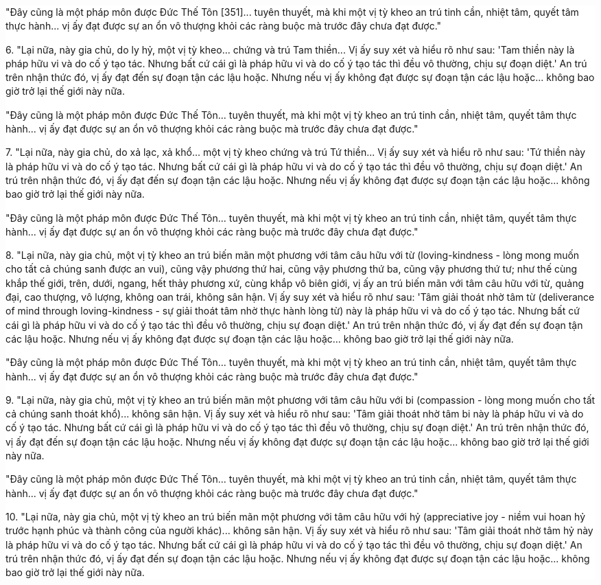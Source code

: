 "Đây cũng là một pháp môn được Đức Thế Tôn [351]... tuyên thuyết, mà khi một vị tỳ kheo an trú tinh cần, nhiệt tâm, quyết tâm thực hành... vị ấy đạt được sự an ổn vô thượng khỏi các ràng buộc mà trước đây chưa đạt được."

6\.  "Lại nữa, này gia chủ, do ly hỷ, một vị tỳ kheo... chứng và trú Tam thiền... Vị ấy suy xét và hiểu rõ như sau: 'Tam thiền này là pháp hữu vi và do cố ý tạo tác. Nhưng bất cứ cái gì là pháp hữu vi và do cố ý tạo tác thì đều vô thường, chịu sự đoạn diệt.' An trú trên nhận thức đó, vị ấy đạt đến sự đoạn tận các lậu hoặc. Nhưng nếu vị ấy không đạt được sự đoạn tận các lậu hoặc... không bao giờ trở lại thế giới này nữa.

"Đây cũng là một pháp môn được Đức Thế Tôn... tuyên thuyết, mà khi một vị tỳ kheo an trú tinh cần, nhiệt tâm, quyết tâm thực hành... vị ấy đạt được sự an ổn vô thượng khỏi các ràng buộc mà trước đây chưa đạt được."

7\.  "Lại nữa, này gia chủ, do xả lạc, xả khổ... một vị tỳ kheo chứng và trú Tứ thiền... Vị ấy suy xét và hiểu rõ như sau: 'Tứ thiền này là pháp hữu vi và do cố ý tạo tác. Nhưng bất cứ cái gì là pháp hữu vi và do cố ý tạo tác thì đều vô thường, chịu sự đoạn diệt.' An trú trên nhận thức đó, vị ấy đạt đến sự đoạn tận các lậu hoặc. Nhưng nếu vị ấy không đạt được sự đoạn tận các lậu hoặc... không bao giờ trở lại thế giới này nữa.

"Đây cũng là một pháp môn được Đức Thế Tôn... tuyên thuyết, mà khi một vị tỳ kheo an trú tinh cần, nhiệt tâm, quyết tâm thực hành... vị ấy đạt được sự an ổn vô thượng khỏi các ràng buộc mà trước đây chưa đạt được."


8\.  "Lại nữa, này gia chủ, một vị tỳ kheo an trú biến mãn một phương với tâm câu hữu với từ (loving-kindness - lòng mong muốn cho tất cả chúng sanh được an vui), cũng vậy phương thứ hai, cũng vậy phương thứ ba, cũng vậy phương thứ tư; như thế cùng khắp thế giới, trên, dưới, ngang, hết thảy phương xứ, cùng khắp vô biên giới, vị ấy an trú biến mãn với tâm câu hữu với từ, quảng đại, cao thượng, vô lượng, không oan trái, không sân hận. Vị ấy suy xét và hiểu rõ như sau: 'Tâm giải thoát nhờ tâm từ (deliverance of mind through loving-kindness - sự giải thoát tâm nhờ thực hành lòng từ) này là pháp hữu vi và do cố ý tạo tác. Nhưng bất cứ cái gì là pháp hữu vi và do cố ý tạo tác thì đều vô thường, chịu sự đoạn diệt.' An trú trên nhận thức đó, vị ấy đạt đến sự đoạn tận các lậu hoặc. Nhưng nếu vị ấy không đạt được sự đoạn tận các lậu hoặc... không bao giờ trở lại thế giới này nữa.

"Đây cũng là một pháp môn được Đức Thế Tôn... tuyên thuyết, mà khi một vị tỳ kheo an trú tinh cần, nhiệt tâm, quyết tâm thực hành... vị ấy đạt được sự an ổn vô thượng khỏi các ràng buộc mà trước đây chưa đạt được."

9\.  "Lại nữa, này gia chủ, một vị tỳ kheo an trú biến mãn một phương với tâm câu hữu với bi (compassion - lòng mong muốn cho tất cả chúng sanh thoát khổ)... không sân hận. Vị ấy suy xét và hiểu rõ như sau: 'Tâm giải thoát nhờ tâm bi này là pháp hữu vi và do cố ý tạo tác. Nhưng bất cứ cái gì là pháp hữu vi và do cố ý tạo tác thì đều vô thường, chịu sự đoạn diệt.' An trú trên nhận thức đó, vị ấy đạt đến sự đoạn tận các lậu hoặc. Nhưng nếu vị ấy không đạt được sự đoạn tận các lậu hoặc... không bao giờ trở lại thế giới này nữa.

"Đây cũng là một pháp môn được Đức Thế Tôn... tuyên thuyết, mà khi một vị tỳ kheo an trú tinh cần, nhiệt tâm, quyết tâm thực hành... vị ấy đạt được sự an ổn vô thượng khỏi các ràng buộc mà trước đây chưa đạt được."

10\. "Lại nữa, này gia chủ, một vị tỳ kheo an trú biến mãn một phương với tâm câu hữu với hỷ (appreciative joy - niềm vui hoan hỷ trước hạnh phúc và thành công của người khác)... không sân hận. Vị ấy suy xét và hiểu rõ như sau: 'Tâm giải thoát nhờ tâm hỷ này là pháp hữu vi và do cố ý tạo tác. Nhưng bất cứ cái gì là pháp hữu vi và do cố ý tạo tác thì đều vô thường, chịu sự đoạn diệt.' An trú trên nhận thức đó, vị ấy đạt đến sự đoạn tận các lậu hoặc. Nhưng nếu vị ấy không đạt được sự đoạn tận các lậu hoặc... không bao giờ trở lại thế giới này nữa.
